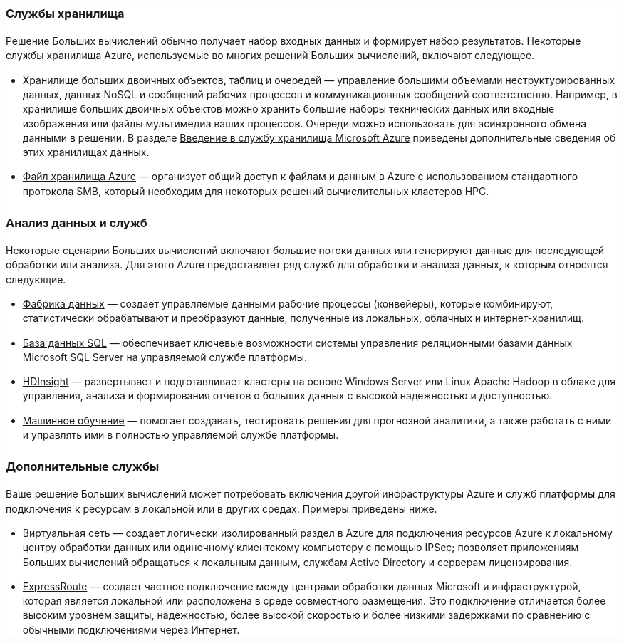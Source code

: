 ### Службы хранилища

Решение Больших вычислений обычно получает набор входных данных и формирует набор результатов. Некоторые службы хранилища Azure, используемые во многих решений Больших вычислений, включают следующее.

* [Хранилище больших двоичных объектов, таблиц и очередей](http://azure.microsoft.com/documentation/services/storage) — управление большими объемами неструктурированных данных, данных NoSQL и сообщений рабочих процессов и коммуникационных сообщений соответственно. Например, в хранилище больших двоичных объектов можно хранить большие наборы технических данных или входные изображения или файлы мультимедиа ваших процессов. Очереди можно использовать для асинхронного обмена данными в решении. В разделе [Введение в службу хранилища Microsoft Azure](../storage/storage-introduction.md) приведены дополнительные сведения об этих хранилищах данных.

* [Файл хранилища Azure](http://azure.microsoft.com/services/storage/files/) — организует общий доступ к файлам и данным в Azure с использованием стандартного протокола SMB, который необходим для некоторых решений вычислительных кластеров HPC.

### Анализ данных и служб

Некоторые сценарии Больших вычислений включают большие потоки данных или генерируют данные для последующей обработки или анализа. Для этого Azure предоставляет ряд служб для обработки и анализа данных, к которым относятся следующие.

* [Фабрика данных](http://azure.microsoft.com/documentation/services/data-factory) — создает управляемые данными рабочие процессы (конвейеры), которые комбинируют, статистически обрабатывают и преобразуют данные, полученные из локальных, облачных и интернет-хранилищ.

* [База данных SQL](http://azure.microsoft.com/documentation/services/sql-database) — обеспечивает ключевые возможности системы управления реляционными базами данных Microsoft SQL Server на управляемой службе платформы.

* [HDInsight](http://azure.microsoft.com/documentation/services/hdinsight) — развертывает и подготавливает кластеры на основе Windows Server или Linux Apache Hadoop в облаке для управления, анализа и формирования отчетов о больших данных с высокой надежностью и доступностью.

* [Машинное обучение](http://azure.microsoft.com/documentation/services/machine-learning) — помогает создавать, тестировать решения для прогнозной аналитики, а также работать с ними и управлять ими в полностью управляемой службе платформы.

### Дополнительные службы

Ваше решение Больших вычислений может потребовать включения другой инфраструктуры Azure и служб платформы для подключения к ресурсам в локальной или в других средах. Примеры приведены ниже.

* [Виртуальная сеть](http://azure.microsoft.com/documentation/services/virtual-network) — создает логически изолированный раздел в Azure для подключения ресурсов Azure к локальному центру обработки данных или одиночному клиентскому компьютеру с помощью IPSec; позволяет приложениям Больших вычислений обращаться к локальным данным, службам Active Directory и серверам лицензирования.

* [ExpressRoute](http://azure.microsoft.com/documentation/services/expressroute) — создает частное подключение между центрами обработки данных Microsoft и инфраструктурой, которая является локальной или расположена в среде совместного размещения. Это подключение отличается более высоким уровнем защиты, надежностью, более высокой скоростью и более низкими задержками по сравнению с обычными подключениями через Интернет.

